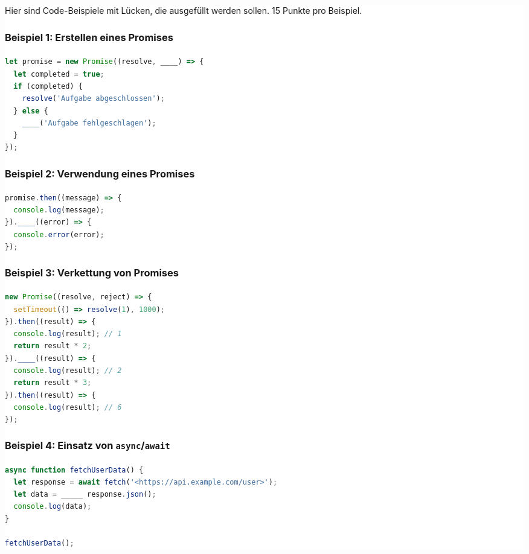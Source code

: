 Hier sind Code-Beispiele mit Lücken, die ausgefüllt werden sollen. 15 Punkte pro Beispiel.

### Beispiel 1: Erstellen eines Promises

```jsx
let promise = new Promise((resolve, ____) => {
  let completed = true;
  if (completed) {
    resolve('Aufgabe abgeschlossen');
  } else {
    ____('Aufgabe fehlgeschlagen');
  }
});

```

### Beispiel 2: Verwendung eines Promises

```jsx
promise.then((message) => {
  console.log(message);
}).____((error) => {
  console.error(error);
});

```

### Beispiel 3: Verkettung von Promises

```jsx
new Promise((resolve, reject) => {
  setTimeout(() => resolve(1), 1000);
}).then((result) => {
  console.log(result); // 1
  return result * 2;
}).____((result) => {
  console.log(result); // 2
  return result * 3;
}).then((result) => {
  console.log(result); // 6
});

```

### Beispiel 4: Einsatz von `async`/`await`

```jsx
async function fetchUserData() {
  let response = await fetch('<https://api.example.com/user>');
  let data = _____ response.json();
  console.log(data);
}

fetchUserData();

```
